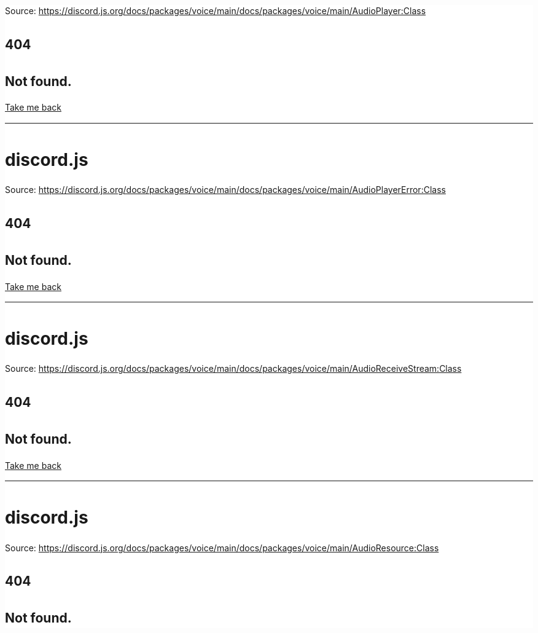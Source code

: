 Source: https://discord.js.org/docs/packages/voice/main/docs/packages/voice/main/AudioPlayer:Class

## 404

## Not found.

[Take me back](/docs)

---


# discord.js

Source: https://discord.js.org/docs/packages/voice/main/docs/packages/voice/main/AudioPlayerError:Class

## 404

## Not found.

[Take me back](/docs)

---


# discord.js

Source: https://discord.js.org/docs/packages/voice/main/docs/packages/voice/main/AudioReceiveStream:Class

## 404

## Not found.

[Take me back](/docs)

---


# discord.js

Source: https://discord.js.org/docs/packages/voice/main/docs/packages/voice/main/AudioResource:Class

## 404

## Not found.
